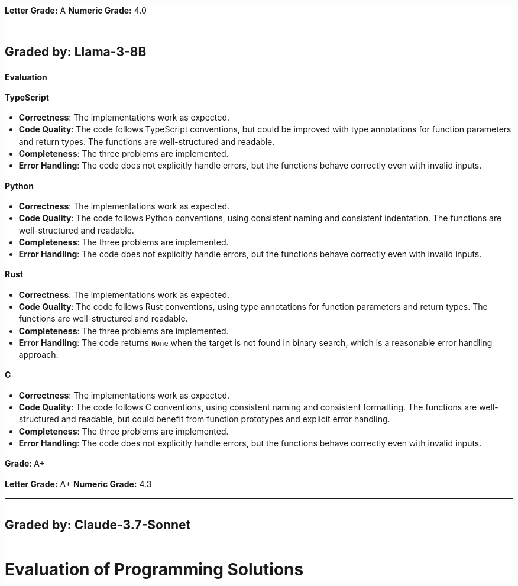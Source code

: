 **Letter Grade:** A
**Numeric Grade:** 4.0

---

## Graded by: Llama-3-8B

**Evaluation**

**TypeScript**

* **Correctness**: The implementations work as expected.
* **Code Quality**: The code follows TypeScript conventions, but could be improved with type annotations for function parameters and return types. The functions are well-structured and readable.
* **Completeness**: The three problems are implemented.
* **Error Handling**: The code does not explicitly handle errors, but the functions behave correctly even with invalid inputs.

**Python**

* **Correctness**: The implementations work as expected.
* **Code Quality**: The code follows Python conventions, using consistent naming and consistent indentation. The functions are well-structured and readable.
* **Completeness**: The three problems are implemented.
* **Error Handling**: The code does not explicitly handle errors, but the functions behave correctly even with invalid inputs.

**Rust**

* **Correctness**: The implementations work as expected.
* **Code Quality**: The code follows Rust conventions, using type annotations for function parameters and return types. The functions are well-structured and readable.
* **Completeness**: The three problems are implemented.
* **Error Handling**: The code returns `None` when the target is not found in binary search, which is a reasonable error handling approach.

**C**

* **Correctness**: The implementations work as expected.
* **Code Quality**: The code follows C conventions, using consistent naming and consistent formatting. The functions are well-structured and readable, but could benefit from function prototypes and explicit error handling.
* **Completeness**: The three problems are implemented.
* **Error Handling**: The code does not explicitly handle errors, but the functions behave correctly even with invalid inputs.

**Grade**: A+

**Letter Grade:** A+
**Numeric Grade:** 4.3

---

## Graded by: Claude-3.7-Sonnet

# Evaluation of Programming Solutions
